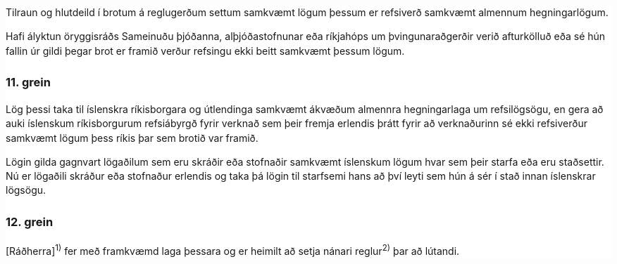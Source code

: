 Tilraun og hlutdeild í brotum á reglugerðum settum samkvæmt lögum þessum er refsiverð samkvæmt almennum hegningarlögum.

Hafi ályktun öryggisráðs Sameinuðu þjóðanna, alþjóðastofnunar eða ríkjahóps um þvingunaraðgerðir verið afturkölluð eða sé hún fallin úr gildi þegar brot er framið verður refsingu ekki beitt samkvæmt þessum lögum.

### 11. grein



Lög þessi taka til íslenskra ríkisborgara og útlendinga samkvæmt ákvæðum almennra hegningarlaga um refsilögsögu, en gera að auki íslenskum ríkisborgurum refsiábyrgð fyrir verknað sem þeir fremja erlendis þrátt fyrir að verknaðurinn sé ekki refsiverður samkvæmt lögum þess ríkis þar sem brotið var framið.

Lögin gilda gagnvart lögaðilum sem eru skráðir eða stofnaðir samkvæmt íslenskum lögum hvar sem þeir starfa eða eru staðsettir. Nú er lögaðili skráður eða stofnaður erlendis og taka þá lögin til starfsemi hans að því leyti sem hún á sér í stað innan íslenskrar lögsögu.

### 12. grein



[Ráðherra]<sup>1)</sup> fer með framkvæmd laga þessara og er heimilt að setja nánari reglur<sup>2)</sup> þar að lútandi.
